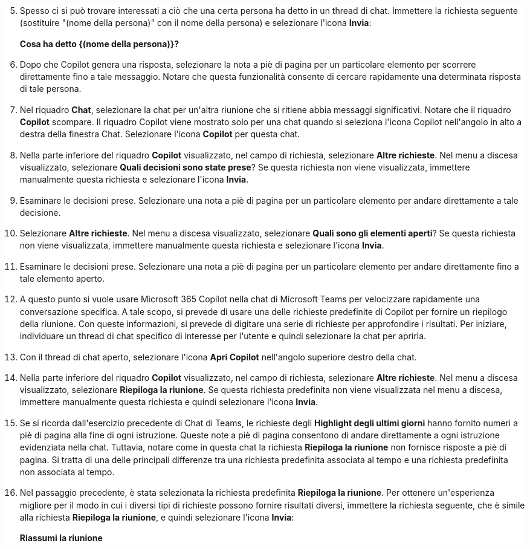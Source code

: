5.  Spesso ci si può trovare interessati a ciò che una certa persona ha detto in un thread di chat. Immettere la richiesta seguente (sostituire "(nome della persona)" con il nome della persona) e selezionare l'icona **Invia**:
    
    **Cosa ha detto \{(nome della persona)\}?**

6.  Dopo che Copilot genera una risposta, selezionare la nota a piè di pagina per un particolare elemento per scorrere direttamente fino a tale messaggio. Notare che questa funzionalità consente di cercare rapidamente una determinata risposta di tale persona.

7.  Nel riquadro **Chat**, selezionare la chat per un'altra riunione che si ritiene abbia messaggi significativi. Notare che il riquadro **Copilot** scompare. Il riquadro Copilot viene mostrato solo per una chat quando si seleziona l'icona Copilot nell'angolo in alto a destra della finestra Chat. Selezionare l'icona **Copilot** per questa chat.

8.  Nella parte inferiore del riquadro **Copilot** visualizzato, nel campo di richiesta, selezionare **Altre richieste**. Nel menu a discesa visualizzato, selezionare **Quali decisioni sono state prese**? Se questa richiesta non viene visualizzata, immettere manualmente questa richiesta e selezionare l'icona **Invia**.

9.  Esaminare le decisioni prese. Selezionare una nota a piè di pagina per un particolare elemento per andare direttamente a tale decisione.

10. Selezionare **Altre richieste**. Nel menu a discesa visualizzato, selezionare **Quali sono gli elementi aperti**? Se questa richiesta non viene visualizzata, immettere manualmente questa richiesta e selezionare l'icona **Invia**.

11. Esaminare le decisioni prese. Selezionare una nota a piè di pagina per un particolare elemento per andare direttamente fino a tale elemento aperto.

12. A questo punto si vuole usare Microsoft 365 Copilot nella chat di Microsoft Teams per velocizzare rapidamente una conversazione specifica. A tale scopo, si prevede di usare una delle richieste predefinite di Copilot per fornire un riepilogo della riunione. Con queste informazioni, si prevede di digitare una serie di richieste per approfondire i risultati. Per iniziare, individuare un thread di chat specifico di interesse per l'utente e quindi selezionare la chat per aprirla.

13. Con il thread di chat aperto, selezionare l'icona **Apri Copilot** nell'angolo superiore destro della chat.

14. Nella parte inferiore del riquadro **Copilot** visualizzato, nel campo di richiesta, selezionare **Altre richieste**. Nel menu a discesa visualizzato, selezionare **Riepiloga la riunione**. Se questa richiesta predefinita non viene visualizzata nel menu a discesa, immettere manualmente questa richiesta e quindi selezionare l'icona **Invia**.

15. Se si ricorda dall'esercizio precedente di Chat di Teams, le richieste degli **Highlight degli ultimi giorni** hanno fornito numeri a piè di pagina alla fine di ogni istruzione. Queste note a piè di pagina consentono di andare direttamente a ogni istruzione evidenziata nella chat. Tuttavia, notare come in questa chat la richiesta **Riepiloga la riunione** non fornisce risposte a piè di pagina. Si tratta di una delle principali differenze tra una richiesta predefinita associata al tempo e una richiesta predefinita non associata al tempo.

16. Nel passaggio precedente, è stata selezionata la richiesta predefinita **Riepiloga la riunione**. Per ottenere un'esperienza migliore per il modo in cui i diversi tipi di richieste possono fornire risultati diversi, immettere la richiesta seguente, che è simile alla richiesta **Riepiloga la riunione**, e quindi selezionare l'icona **Invia**:
    
    **Riassumi la riunione**
